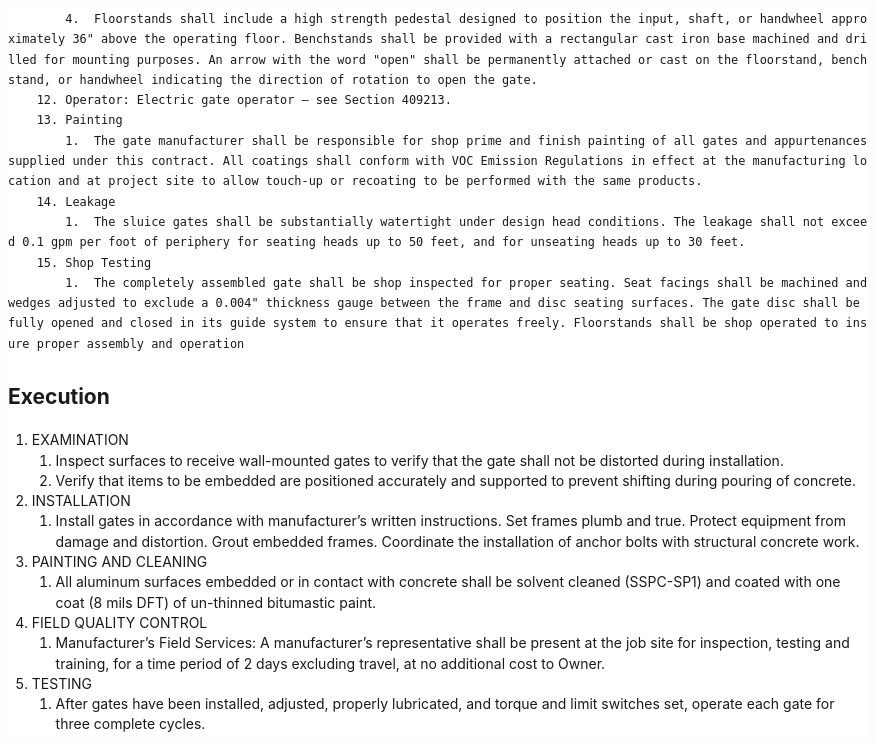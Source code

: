             4.  Floorstands shall include a high strength pedestal designed to position the input, shaft, or handwheel approximately 36" above the operating floor. Benchstands shall be provided with a rectangular cast iron base machined and drilled for mounting purposes. An arrow with the word "open" shall be permanently attached or cast on the floorstand, benchstand, or handwheel indicating the direction of rotation to open the gate.
        12. Operator: Electric gate operator – see Section 409213.
        13. Painting
            1.  The gate manufacturer shall be responsible for shop prime and finish painting of all gates and appurtenances supplied under this contract. All coatings shall conform with VOC Emission Regulations in effect at the manufacturing location and at project site to allow touch-up or recoating to be performed with the same products.
        14. Leakage
            1.  The sluice gates shall be substantially watertight under design head conditions. The leakage shall not exceed 0.1 gpm per foot of periphery for seating heads up to 50 feet, and for unseating heads up to 30 feet.
        15. Shop Testing
            1.  The completely assembled gate shall be shop inspected for proper seating. Seat facings shall be machined and wedges adjusted to exclude a 0.004" thickness gauge between the frame and disc seating surfaces. The gate disc shall be fully opened and closed in its guide system to ensure that it operates freely. Floorstands shall be shop operated to insure proper assembly and operation

## Execution

1. EXAMINATION
   1. Inspect surfaces to receive wall-mounted gates to verify that the gate shall not be distorted during installation.
   2. Verify that items to be embedded are positioned accurately and supported to prevent shifting during pouring of concrete.
2. INSTALLATION
   1. Install gates in accordance with manufacturer’s written instructions. Set frames plumb and true. Protect equipment from damage and distortion. Grout embedded frames. Coordinate the installation of anchor bolts with structural concrete work.
3. PAINTING AND CLEANING
   1. All aluminum surfaces embedded or in contact with concrete shall be solvent cleaned (SSPC-SP1) and coated with one coat (8 mils DFT) of un-thinned bitumastic paint.
4. FIELD QUALITY CONTROL
   1. Manufacturer’s Field Services: A manufacturer’s representative shall be present at the job site for inspection, testing and training, for a time period of 2 days excluding travel, at no additional cost to Owner.
5. TESTING
   1. After gates have been installed, adjusted, properly lubricated, and torque and limit switches set, operate each gate for three complete cycles.
